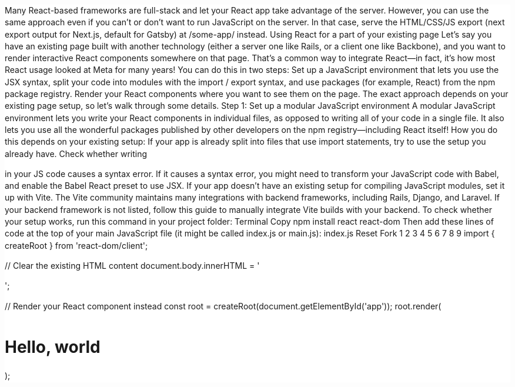 Many React-based frameworks are full-stack and let your React app take advantage of the server. However, you can use the same approach even if you can’t or don’t want to run JavaScript on the server. In that case, serve the HTML/CSS/JS export (next export output for Next.js, default for Gatsby) at /some-app/ instead.
Using React for a part of your existing page 
Let’s say you have an existing page built with another technology (either a server one like Rails, or a client one like Backbone), and you want to render interactive React components somewhere on that page. That’s a common way to integrate React—in fact, it’s how most React usage looked at Meta for many years!
You can do this in two steps:
Set up a JavaScript environment that lets you use the JSX syntax, split your code into modules with the import / export syntax, and use packages (for example, React) from the npm package registry.
Render your React components where you want to see them on the page.
The exact approach depends on your existing page setup, so let’s walk through some details.
Step 1: Set up a modular JavaScript environment 
A modular JavaScript environment lets you write your React components in individual files, as opposed to writing all of your code in a single file. It also lets you use all the wonderful packages published by other developers on the npm registry—including React itself! How you do this depends on your existing setup:
If your app is already split into files that use import statements, try to use the setup you already have. Check whether writing <div /> in your JS code causes a syntax error. If it causes a syntax error, you might need to transform your JavaScript code with Babel, and enable the Babel React preset to use JSX.
If your app doesn’t have an existing setup for compiling JavaScript modules, set it up with Vite. The Vite community maintains many integrations with backend frameworks, including Rails, Django, and Laravel. If your backend framework is not listed, follow this guide to manually integrate Vite builds with your backend.
To check whether your setup works, run this command in your project folder:
 Terminal
 Copy
npm install react react-dom
Then add these lines of code at the top of your main JavaScript file (it might be called index.js or main.js):
index.js
Reset
Fork
1
2
3
4
5
6
7
8
9
import { createRoot } from 'react-dom/client';

// Clear the existing HTML content
document.body.innerHTML = '<div id="app"></div>';

// Render your React component instead
const root = createRoot(document.getElementById('app'));
root.render(<h1>Hello, world</h1>);
